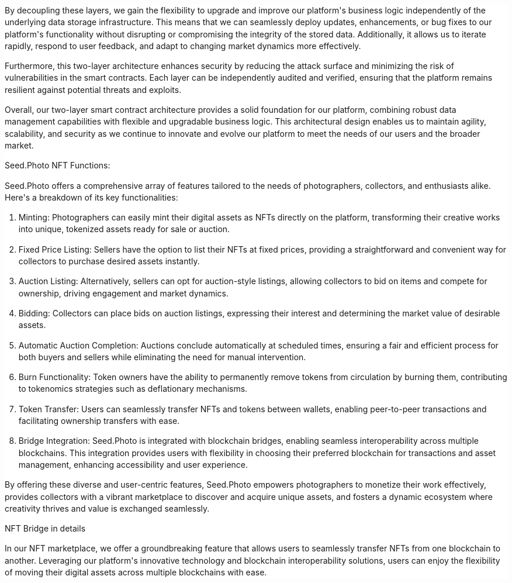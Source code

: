 By decoupling these layers, we gain the flexibility to upgrade and improve our platform's business logic independently of the underlying data storage infrastructure. This means that we can seamlessly deploy updates, enhancements, or bug fixes to our platform's functionality without disrupting or compromising the integrity of the stored data. Additionally, it allows us to iterate rapidly, respond to user feedback, and adapt to changing market dynamics more effectively.

Furthermore, this two-layer architecture enhances security by reducing the attack surface and minimizing the risk of vulnerabilities in the smart contracts. Each layer can be independently audited and verified, ensuring that the platform remains resilient against potential threats and exploits.

Overall, our two-layer smart contract architecture provides a solid foundation for our platform, combining robust data management capabilities with flexible and upgradable business logic. This architectural design enables us to maintain agility, scalability, and security as we continue to innovate and evolve our platform to meet the needs of our users and the broader market.

Seed.Photo NFT Functions:

Seed.Photo offers a comprehensive array of features tailored to the needs of photographers, collectors, and enthusiasts alike. Here's a breakdown of its key functionalities:

1. Minting: Photographers can easily mint their digital assets as NFTs directly on the platform, transforming their creative works into unique, tokenized assets ready for sale or auction.

2. Fixed Price Listing: Sellers have the option to list their NFTs at fixed prices, providing a straightforward and convenient way for collectors to purchase desired assets instantly.

3. Auction Listing: Alternatively, sellers can opt for auction-style listings, allowing collectors to bid on items and compete for ownership, driving engagement and market dynamics.

4. Bidding: Collectors can place bids on auction listings, expressing their interest and determining the market value of desirable assets.

5. Automatic Auction Completion: Auctions conclude automatically at scheduled times, ensuring a fair and efficient process for both buyers and sellers while eliminating the need for manual intervention.

6. Burn Functionality: Token owners have the ability to permanently remove tokens from circulation by burning them, contributing to tokenomics strategies such as deflationary mechanisms.

7. Token Transfer: Users can seamlessly transfer NFTs and tokens between wallets, enabling peer-to-peer transactions and facilitating ownership transfers with ease.

8. Bridge Integration: Seed.Photo is integrated with blockchain bridges, enabling seamless interoperability across multiple blockchains. This integration provides users with flexibility in choosing their preferred blockchain for transactions and asset management, enhancing accessibility and user experience.

By offering these diverse and user-centric features, Seed.Photo empowers photographers to monetize their work effectively, provides collectors with a vibrant marketplace to discover and acquire unique assets, and fosters a dynamic ecosystem where creativity thrives and value is exchanged seamlessly.

NFT Bridge in details

In our NFT marketplace, we offer a groundbreaking feature that allows users to seamlessly transfer NFTs from one blockchain to another. Leveraging our platform's innovative technology and blockchain interoperability solutions, users can enjoy the flexibility of moving their digital assets across multiple blockchains with ease.
